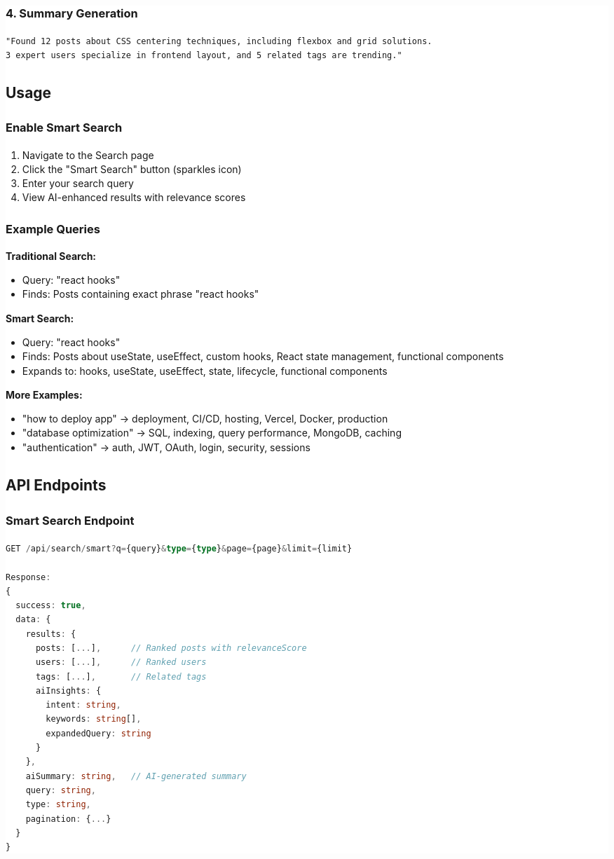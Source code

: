 ### 4. Summary Generation
```
"Found 12 posts about CSS centering techniques, including flexbox and grid solutions. 
3 expert users specialize in frontend layout, and 5 related tags are trending."
```

## Usage

### Enable Smart Search
1. Navigate to the Search page
2. Click the "Smart Search" button (sparkles icon)
3. Enter your search query
4. View AI-enhanced results with relevance scores

### Example Queries

**Traditional Search:**
- Query: "react hooks"
- Finds: Posts containing exact phrase "react hooks"

**Smart Search:**
- Query: "react hooks"
- Finds: Posts about useState, useEffect, custom hooks, React state management, functional components
- Expands to: hooks, useState, useEffect, state, lifecycle, functional components

**More Examples:**
- "how to deploy app" → deployment, CI/CD, hosting, Vercel, Docker, production
- "database optimization" → SQL, indexing, query performance, MongoDB, caching
- "authentication" → auth, JWT, OAuth, login, security, sessions

## API Endpoints

### Smart Search Endpoint
```typescript
GET /api/search/smart?q={query}&type={type}&page={page}&limit={limit}

Response:
{
  success: true,
  data: {
    results: {
      posts: [...],      // Ranked posts with relevanceScore
      users: [...],      // Ranked users
      tags: [...],       // Related tags
      aiInsights: {
        intent: string,
        keywords: string[],
        expandedQuery: string
      }
    },
    aiSummary: string,   // AI-generated summary
    query: string,
    type: string,
    pagination: {...}
  }
}
```
